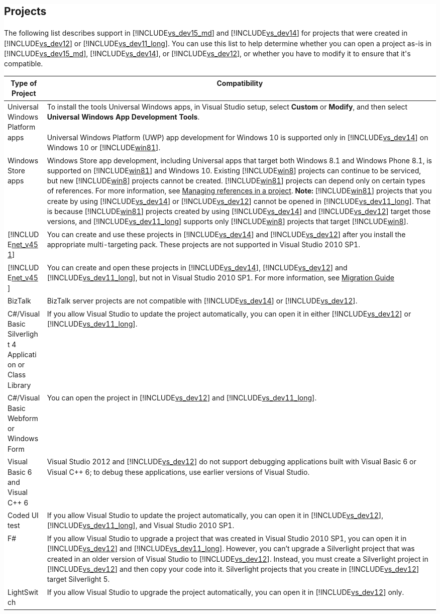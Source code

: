 ##  <a name="project"></a> Projects  
 The following list describes support in [!INCLUDE[vs_dev15_md](../misc/includes/vs_dev15_md.md)] and [!INCLUDE[vs_dev14](../ide/includes/vs_dev14_md.md)] for projects that were created in [!INCLUDE[vs_dev12](../atl-mfc-shared/includes/vs_dev12_md.md)]  or [!INCLUDE[vs_dev11_long](../build/includes/vs_dev11_long_md.md)]. You can use this list to help determine whether you can open a project as-is in [!INCLUDE[vs_dev15_md](../misc/includes/vs_dev15_md.md)], [!INCLUDE[vs_dev14](../ide/includes/vs_dev14_md.md)], or [!INCLUDE[vs_dev12](../atl-mfc-shared/includes/vs_dev12_md.md)], or whether you have to modify it to ensure that it's compatible.  
  
|Type of Project|Compatibility|  
|---------------------|-------------------|  
|Universal Windows Platform apps|To install the tools Universal Windows apps, in Visual Studio setup, select **Custom** or **Modify**, and then select **Universal Windows App Development Tools**.<br /><br /> Universal Windows Platform (UWP) app development for Windows 10 is supported only in [!INCLUDE[vs_dev14](../ide/includes/vs_dev14_md.md)] on Windows 10 or [!INCLUDE[win81](../misc/includes/win81_md.md)].|  
|Windows Store apps|Windows Store app development, including Universal apps that target both Windows 8.1 and Windows Phone 8.1, is supported on [!INCLUDE[win81](../misc/includes/win81_md.md)] and Windows 10. Existing [!INCLUDE[win8](../build/reference/includes/win8_md.md)] projects can continue to be serviced, but new [!INCLUDE[win8](../build/reference/includes/win8_md.md)] projects cannot be created. [!INCLUDE[win81](../misc/includes/win81_md.md)] projects can depend only on certain types of references. For more information, see [Managing references in a project](/visual-studio/ide/managing-references-in-a-project). **Note:**  [!INCLUDE[win81](../misc/includes/win81_md.md)] projects that you create by using [!INCLUDE[vs_dev14](../ide/includes/vs_dev14_md.md)] or [!INCLUDE[vs_dev12](../atl-mfc-shared/includes/vs_dev12_md.md)] cannot be opened in [!INCLUDE[vs_dev11_long](../build/includes/vs_dev11_long_md.md)]. That is because [!INCLUDE[win81](../misc/includes/win81_md.md)] projects created by using [!INCLUDE[vs_dev14](../ide/includes/vs_dev14_md.md)] and [!INCLUDE[vs_dev12](../atl-mfc-shared/includes/vs_dev12_md.md)] target those versions, and [!INCLUDE[vs_dev11_long](../build/includes/vs_dev11_long_md.md)] supports only [!INCLUDE[win8](../build/reference/includes/win8_md.md)] projects that target [!INCLUDE[win8](../build/reference/includes/win8_md.md)].|  
|[!INCLUDE[net_v451](../misc/includes/net_v451_md.md)]|You can create and use these projects in [!INCLUDE[vs_dev14](../ide/includes/vs_dev14_md.md)] and [!INCLUDE[vs_dev12](../atl-mfc-shared/includes/vs_dev12_md.md)] after you install the appropriate multi-targeting pack. These projects are not supported in Visual Studio 2010 SP1.|  
|[!INCLUDE[net_v45](../misc/includes/net_v45_md.md)]|You can create and open these projects in [!INCLUDE[vs_dev14](../ide/includes/vs_dev14_md.md)], [!INCLUDE[vs_dev12](../atl-mfc-shared/includes/vs_dev12_md.md)] and [!INCLUDE[vs_dev11_long](../build/includes/vs_dev11_long_md.md)], but not in Visual Studio 2010 SP1. For more information, see [Migration Guide](../Topic/Migration%20Guide%20to%20the%20.NET%20Framework%204.6%20and%204.5%20.md)|  
|BizTalk|BizTalk server projects are not compatible with [!INCLUDE[vs_dev14](../ide/includes/vs_dev14_md.md)] or [!INCLUDE[vs_dev12](../atl-mfc-shared/includes/vs_dev12_md.md)].|  
|C#/Visual Basic Silverlight 4 Application or Class Library|If you allow Visual Studio to update the project automatically, you can open it in either [!INCLUDE[vs_dev12](../atl-mfc-shared/includes/vs_dev12_md.md)] or [!INCLUDE[vs_dev11_long](../build/includes/vs_dev11_long_md.md)].|  
|C#/Visual Basic Webform or Windows Form|You can open the project in [!INCLUDE[vs_dev12](../atl-mfc-shared/includes/vs_dev12_md.md)] and [!INCLUDE[vs_dev11_long](../build/includes/vs_dev11_long_md.md)].|  
|Visual Basic 6 and Visual C++ 6|Visual Studio 2012 and [!INCLUDE[vs_dev12](../atl-mfc-shared/includes/vs_dev12_md.md)] do not support debugging applications built with Visual Basic 6 or Visual C++ 6; to debug these applications, use earlier versions of Visual Studio.|  
|Coded UI test|If you allow Visual Studio to update the project automatically, you can open it in [!INCLUDE[vs_dev12](../atl-mfc-shared/includes/vs_dev12_md.md)], [!INCLUDE[vs_dev11_long](../build/includes/vs_dev11_long_md.md)], and Visual Studio 2010 SP1.|  
|F#|If you allow Visual Studio to upgrade a project that was created in Visual Studio 2010 SP1, you can open it in [!INCLUDE[vs_dev12](../atl-mfc-shared/includes/vs_dev12_md.md)] and [!INCLUDE[vs_dev11_long](../build/includes/vs_dev11_long_md.md)]. However, you can’t upgrade a Silverlight project that was created in an older version of Visual Studio to [!INCLUDE[vs_dev12](../atl-mfc-shared/includes/vs_dev12_md.md)]. Instead, you must create a Silverlight project in [!INCLUDE[vs_dev12](../atl-mfc-shared/includes/vs_dev12_md.md)] and then copy your code into it. Silverlight projects that you create in [!INCLUDE[vs_dev12](../atl-mfc-shared/includes/vs_dev12_md.md)] target Silverlight 5.|  
|LightSwitch|If you allow Visual Studio to upgrade the project automatically, you can open it in [!INCLUDE[vs_dev12](../atl-mfc-shared/includes/vs_dev12_md.md)] only.|  